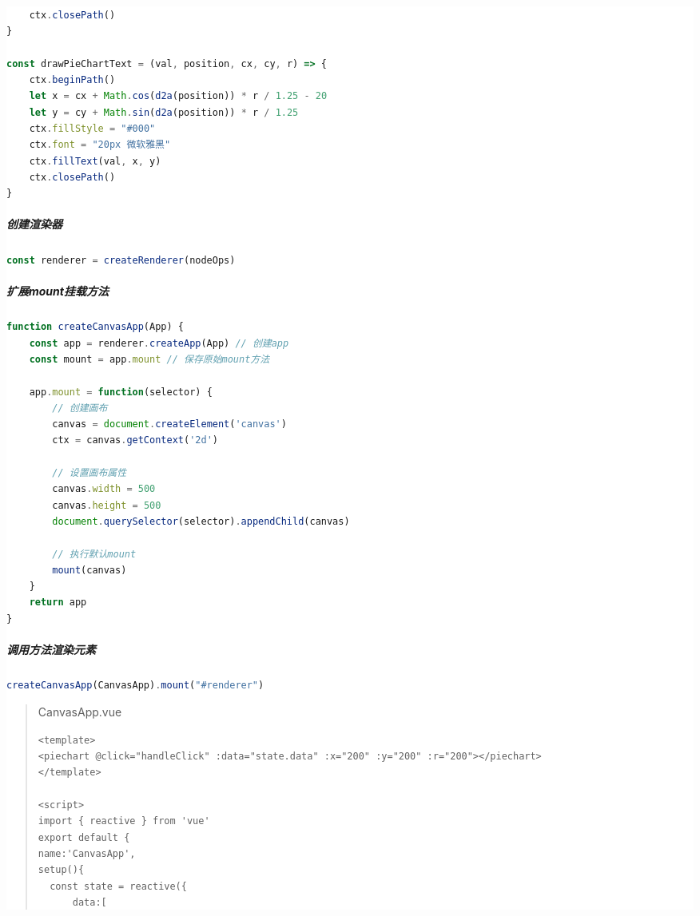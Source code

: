 ```js
    ctx.closePath()
}

const drawPieChartText = (val, position, cx, cy, r) => {
    ctx.beginPath()
    let x = cx + Math.cos(d2a(position)) * r / 1.25 - 20
    let y = cy + Math.sin(d2a(position)) * r / 1.25
    ctx.fillStyle = "#000"
    ctx.font = "20px 微软雅黑"
    ctx.fillText(val, x, y)
    ctx.closePath()
}

```

##### 创建渲染器

```js
const renderer = createRenderer(nodeOps)
```



##### 扩展mount挂载方法

```js
function createCanvasApp(App) {
    const app = renderer.createApp(App) // 创建app
    const mount = app.mount // 保存原始mount方法

    app.mount = function(selector) {
        // 创建画布
        canvas = document.createElement('canvas')
        ctx = canvas.getContext('2d')

        // 设置画布属性
        canvas.width = 500
        canvas.height = 500
        document.querySelector(selector).appendChild(canvas)

        // 执行默认mount
        mount(canvas)
    }
    return app
}
```

##### 调用方法渲染元素

```js
createCanvasApp(CanvasApp).mount("#renderer")
```

> CanvasApp.vue
>
> ```vue
> <template>
> <piechart @click="handleClick" :data="state.data" :x="200" :y="200" :r="200"></piechart>
> </template>
>
> <script>
> import { reactive } from 'vue'
> export default {
> name:'CanvasApp',
> setup(){
>   const state = reactive({
>       data:[